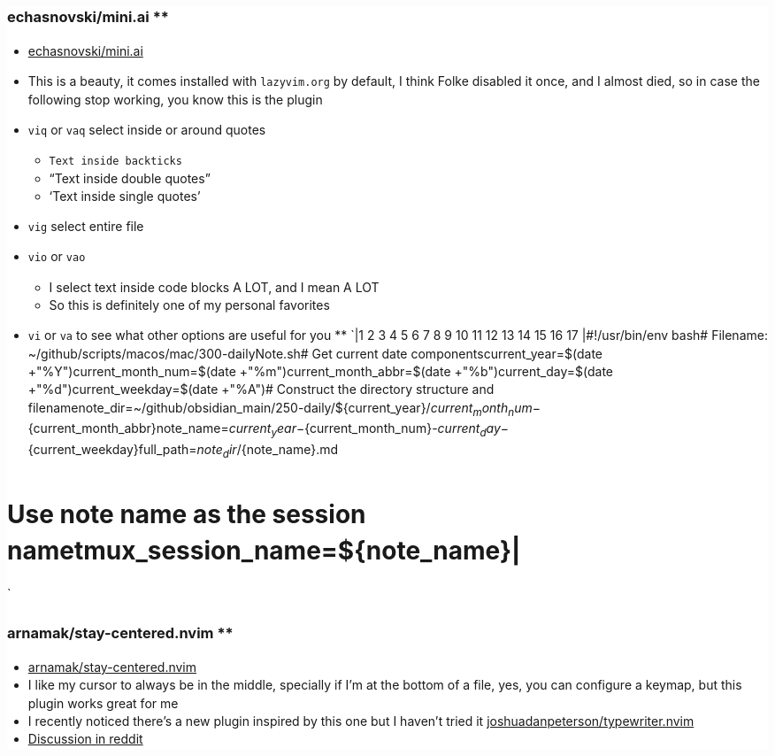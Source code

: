 

### echasnovski/mini.ai ** 

-  [echasnovski/mini.ai](https://github.com/echasnovski/mini.ai) 
- This is a beauty, it comes installed with  `lazyvim.org`  by default, I think Folke disabled it once, and I almost died, so in case the following stop working, you know this is the plugin
-  `viq`  or  `vaq`  select inside or around quotes
	-  `Text inside backticks` 
	- “Text inside double quotes”
	- ‘Text inside single quotes’

-  `vig`  select entire file
-  `vio`  or  `vao` 
	- I select text inside code blocks A LOT, and I mean A LOT
	- So this is definitely one of my personal favorites

-  `vi`  or  `va`  to see what other options are useful for you
 **  `|1
2
3
4
5
6
7
8
9
10
11
12
13
14
15
16
17
|#!/usr/bin/env bash# Filename: ~/github/scripts/macos/mac/300-dailyNote.sh# Get current date componentscurrent_year=$(date +"%Y")current_month_num=$(date +"%m")current_month_abbr=$(date +"%b")current_day=$(date +"%d")current_weekday=$(date +"%A")# Construct the directory structure and filenamenote_dir=~/github/obsidian_main/250-daily/${current_year}/${current_month_num}-${current_month_abbr}note_name=${current_year}-${current_month_num}-${current_day}-${current_weekday}full_path=${note_dir}/${note_name}.md
# Use note name as the session nametmux_session_name=${note_name}|
` 


### arnamak/stay-centered.nvim ** 

-  [arnamak/stay-centered.nvim](https://github.com/arnamak/stay-centered.nvim) 
- I like my cursor to always be in the middle, specially if I’m at the bottom of a file, yes, you can configure a keymap, but this plugin works great for me
- I recently noticed there’s a new plugin inspired by this one but I haven’t tried it  [joshuadanpeterson/typewriter.nvim](https://github.com/joshuadanpeterson/typewriter.nvim) 
-  [Discussion in reddit](https://www.reddit.com/r/neovim/comments/1dg8myh/introducing_typewriternvim_a_neovim_plugin_that/) 
